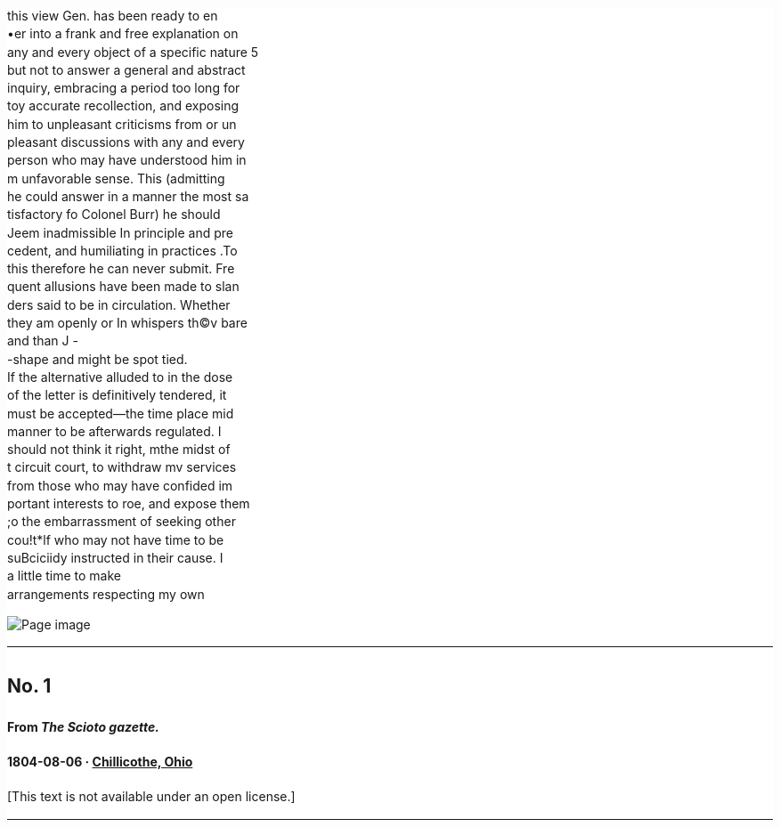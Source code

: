 this view Gen. has been ready to en­  
•er into a frank and free explanation on  
any and every object of a specific nature 5  
but not to answer a general and abstract  
inquiry, embracing a period too long for  
toy accurate recollection, and exposing  
him to unpleasant criticisms from or un­  
pleasant discussions with any and every  
person who may have understood him in  
m unfavorable sense. This (admitting  
he could answer in a manner the most sa­  
tisfactory fo Colonel Burr) he should  
Jeem inadmissible In principle and pre­  
cedent, and humiliating in practices .To  
this therefore he can never submit. Fre­  
quent allusions have been made to slan­  
ders said to be in circulation. Whether  
they am openly or In whispers th©v bare  
and than J -  
-shape and might be spot tied.  
If the alternative alluded to in the dose  
of the letter is definitively tendered, it  
must be accepted—the time place mid  
manner to be afterwards regulated. I  
should not think it right, mthe midst of  
t circuit court, to withdraw mv services  
from those who may have confided im­  
portant interests to roe, and expose them  
;o the embarrassment of seeking other  
cou!t*lf who may not have time to be  
suBciciidy instructed in their cause. I  
a little time to make  
arrangements respecting my own
</td><td style="width: 50%; max-height: 75%; margin: auto; display: block;">
<img alt="Page image" src="https://tile.loc.gov/image-services/iiif/service:ndnp:wvu:batch_wvu_hogan_ver01:data:sn85059525:00514157443:1804080301:0312/pct:31.64660831509847,26.263506448239806,19.89195842450766,35.48710352039038/!600,600/0/default.jpg"/>
</td>
</tr></table>

---

## No. 1

#### From _The Scioto gazette._

#### 1804-08-06 &middot; [Chillicothe, Ohio](http://dbpedia.org/resource/Chillicothe%2C_Ohio)

[This text is not available under an open license.]

---
